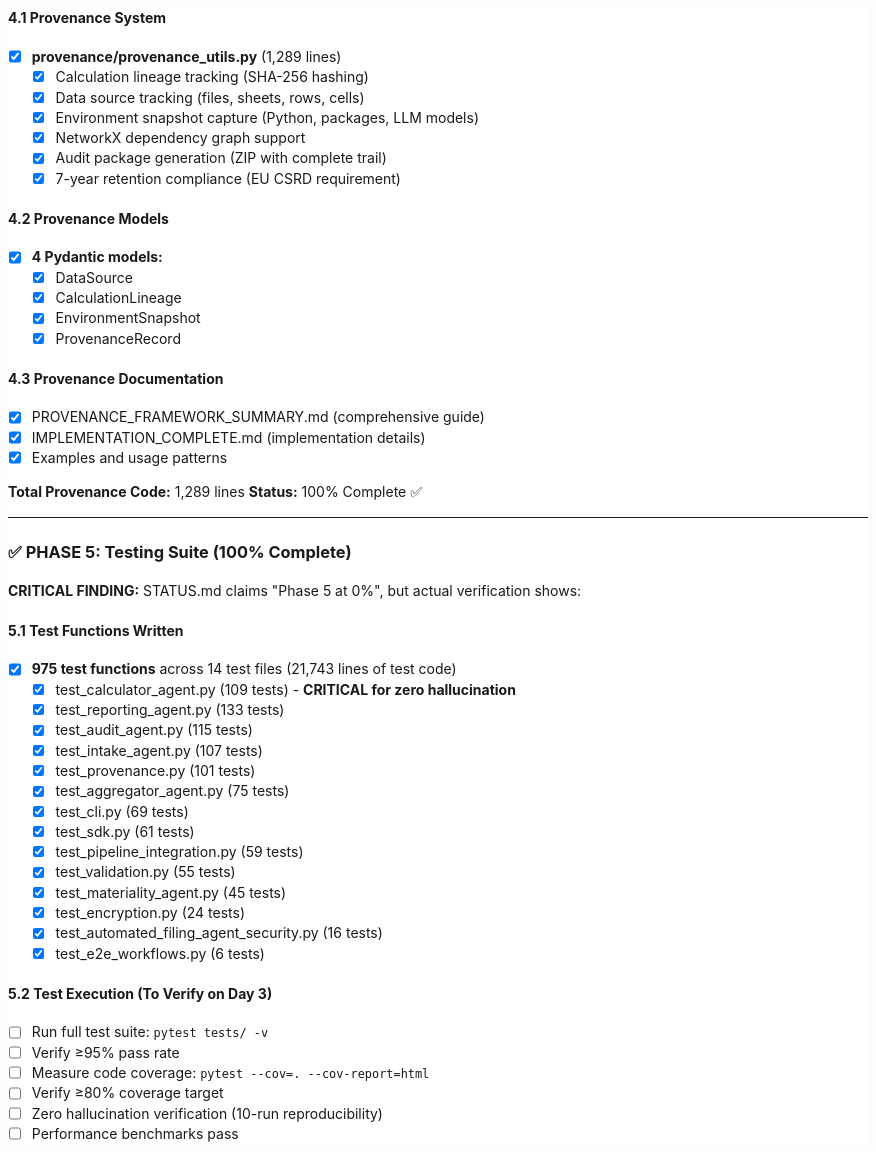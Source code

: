 #### 4.1 Provenance System
- [x] **provenance/provenance_utils.py** (1,289 lines)
  - [x] Calculation lineage tracking (SHA-256 hashing)
  - [x] Data source tracking (files, sheets, rows, cells)
  - [x] Environment snapshot capture (Python, packages, LLM models)
  - [x] NetworkX dependency graph support
  - [x] Audit package generation (ZIP with complete trail)
  - [x] 7-year retention compliance (EU CSRD requirement)

#### 4.2 Provenance Models
- [x] **4 Pydantic models:**
  - [x] DataSource
  - [x] CalculationLineage
  - [x] EnvironmentSnapshot
  - [x] ProvenanceRecord

#### 4.3 Provenance Documentation
- [x] PROVENANCE_FRAMEWORK_SUMMARY.md (comprehensive guide)
- [x] IMPLEMENTATION_COMPLETE.md (implementation details)
- [x] Examples and usage patterns

**Total Provenance Code:** 1,289 lines
**Status:** 100% Complete ✅

---

### ✅ PHASE 5: Testing Suite (100% Complete)

**CRITICAL FINDING:** STATUS.md claims "Phase 5 at 0%", but actual verification shows:

#### 5.1 Test Functions Written
- [x] **975 test functions** across 14 test files (21,743 lines of test code)
  - [x] test_calculator_agent.py (109 tests) - **CRITICAL for zero hallucination**
  - [x] test_reporting_agent.py (133 tests)
  - [x] test_audit_agent.py (115 tests)
  - [x] test_intake_agent.py (107 tests)
  - [x] test_provenance.py (101 tests)
  - [x] test_aggregator_agent.py (75 tests)
  - [x] test_cli.py (69 tests)
  - [x] test_sdk.py (61 tests)
  - [x] test_pipeline_integration.py (59 tests)
  - [x] test_validation.py (55 tests)
  - [x] test_materiality_agent.py (45 tests)
  - [x] test_encryption.py (24 tests)
  - [x] test_automated_filing_agent_security.py (16 tests)
  - [x] test_e2e_workflows.py (6 tests)

#### 5.2 Test Execution (To Verify on Day 3)
- [ ] Run full test suite: `pytest tests/ -v`
- [ ] Verify ≥95% pass rate
- [ ] Measure code coverage: `pytest --cov=. --cov-report=html`
- [ ] Verify ≥80% coverage target
- [ ] Zero hallucination verification (10-run reproducibility)
- [ ] Performance benchmarks pass
